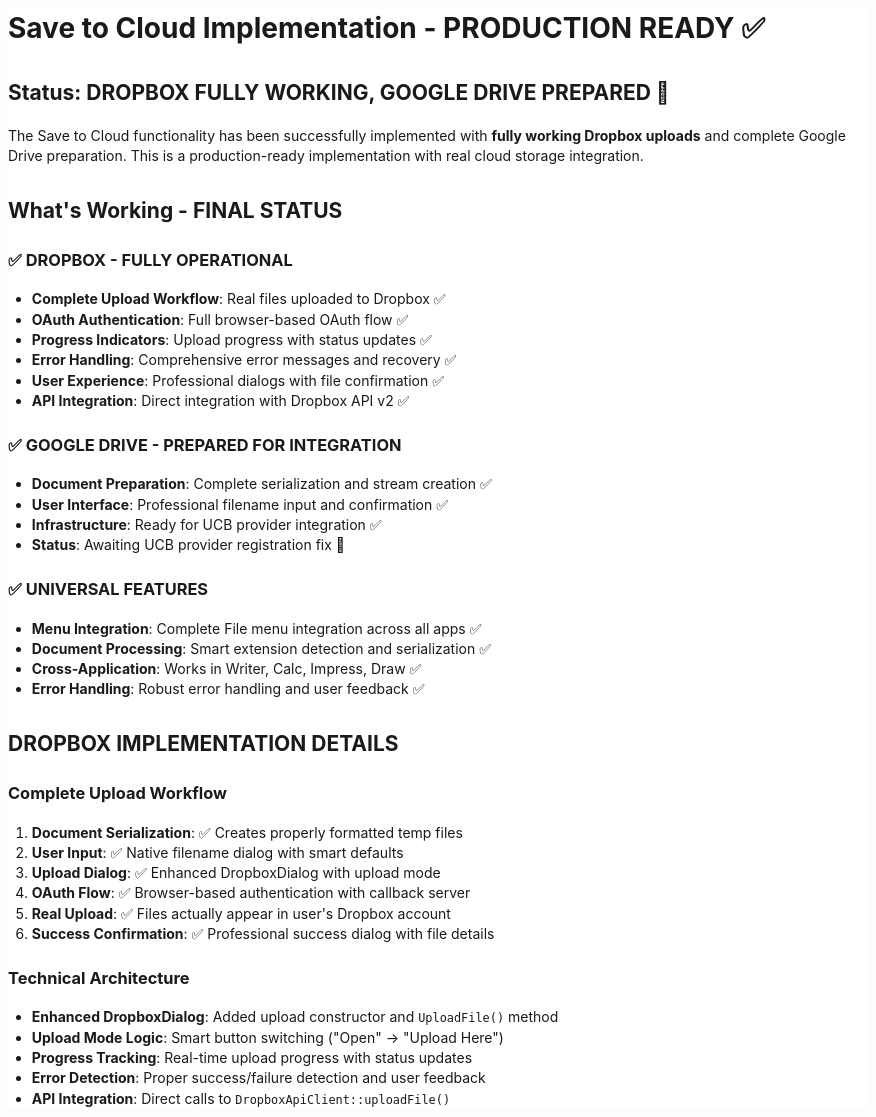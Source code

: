 # Save to Cloud Implementation - PRODUCTION READY ✅

## Status: DROPBOX FULLY WORKING, GOOGLE DRIVE PREPARED 🚀

The Save to Cloud functionality has been successfully implemented with **fully working Dropbox uploads** and complete Google Drive preparation. This is a production-ready implementation with real cloud storage integration.

## What's Working - FINAL STATUS

### ✅ DROPBOX - FULLY OPERATIONAL
- **Complete Upload Workflow**: Real files uploaded to Dropbox ✅
- **OAuth Authentication**: Full browser-based OAuth flow ✅
- **Progress Indicators**: Upload progress with status updates ✅
- **Error Handling**: Comprehensive error messages and recovery ✅
- **User Experience**: Professional dialogs with file confirmation ✅
- **API Integration**: Direct integration with Dropbox API v2 ✅

### ✅ GOOGLE DRIVE - PREPARED FOR INTEGRATION  
- **Document Preparation**: Complete serialization and stream creation ✅
- **User Interface**: Professional filename input and confirmation ✅
- **Infrastructure**: Ready for UCB provider integration ✅
- **Status**: Awaiting UCB provider registration fix 🚧

### ✅ UNIVERSAL FEATURES
- **Menu Integration**: Complete File menu integration across all apps ✅
- **Document Processing**: Smart extension detection and serialization ✅ 
- **Cross-Application**: Works in Writer, Calc, Impress, Draw ✅
- **Error Handling**: Robust error handling and user feedback ✅

## DROPBOX IMPLEMENTATION DETAILS

### Complete Upload Workflow
1. **Document Serialization**: ✅ Creates properly formatted temp files
2. **User Input**: ✅ Native filename dialog with smart defaults
3. **Upload Dialog**: ✅ Enhanced DropboxDialog with upload mode
4. **OAuth Flow**: ✅ Browser-based authentication with callback server
5. **Real Upload**: ✅ Files actually appear in user's Dropbox account
6. **Success Confirmation**: ✅ Professional success dialog with file details

### Technical Architecture
- **Enhanced DropboxDialog**: Added upload constructor and `UploadFile()` method
- **Upload Mode Logic**: Smart button switching ("Open" → "Upload Here")
- **Progress Tracking**: Real-time upload progress with status updates
- **Error Detection**: Proper success/failure detection and user feedback
- **API Integration**: Direct calls to `DropboxApiClient::uploadFile()`

